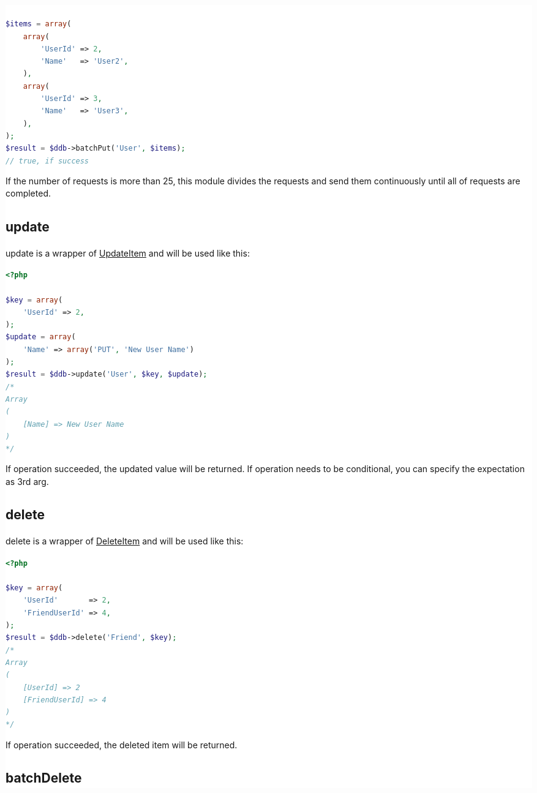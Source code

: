 ```php

$items = array(
    array(
        'UserId' => 2,
        'Name'   => 'User2',
    ),
    array(
        'UserId' => 3,
        'Name'   => 'User3',
    ),
);
$result = $ddb->batchPut('User', $items);
// true, if success
```
If the number of requests is more than 25, this module divides the requests and send them continuously until all of requests are completed.
## update
update is a wrapper of [UpdateItem](http://docs.aws.amazon.com/amazondynamodb/latest/APIReference//API_UpdateItem.html) and will be used like this:
```php
<?php

$key = array(
    'UserId' => 2,
);
$update = array(
    'Name' => array('PUT', 'New User Name')
);
$result = $ddb->update('User', $key, $update);
/*
Array
(
    [Name] => New User Name
)
*/
```
If operation succeeded, the updated value will be returned.
If operation needs to be conditional, you can specify the expectation as 3rd arg.
## delete
delete is a wrapper of [DeleteItem](http://docs.aws.amazon.com/amazondynamodb/latest/APIReference//API_DeleteItem.html) and will be used like this:
```php
<?php

$key = array(
    'UserId'       => 2,
    'FriendUserId' => 4,
);
$result = $ddb->delete('Friend', $key);
/*
Array
(
    [UserId] => 2
    [FriendUserId] => 4
)
*/
```
If operation succeeded, the deleted item will be returned.
## batchDelete